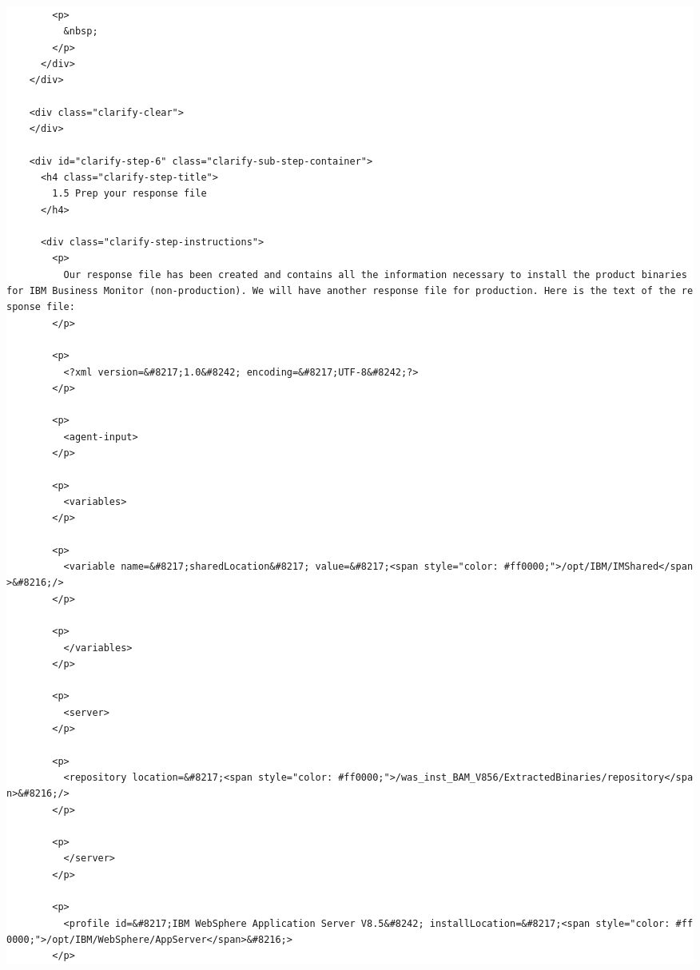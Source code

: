             <p>
              &nbsp;
            </p>
          </div>
        </div>
        
        <div class="clarify-clear">
        </div>
        
        <div id="clarify-step-6" class="clarify-sub-step-container">
          <h4 class="clarify-step-title">
            1.5 Prep your response file
          </h4>
          
          <div class="clarify-step-instructions">
            <p>
              Our response file has been created and contains all the information necessary to install the product binaries for IBM Business Monitor (non-production). We will have another response file for production. Here is the text of the response file:
            </p>
            
            <p>
              <?xml version=&#8217;1.0&#8242; encoding=&#8217;UTF-8&#8242;?>
            </p>
            
            <p>
              <agent-input>
            </p>
            
            <p>
              <variables>
            </p>
            
            <p>
              <variable name=&#8217;sharedLocation&#8217; value=&#8217;<span style="color: #ff0000;">/opt/IBM/IMShared</span>&#8216;/>
            </p>
            
            <p>
              </variables>
            </p>
            
            <p>
              <server>
            </p>
            
            <p>
              <repository location=&#8217;<span style="color: #ff0000;">/was_inst_BAM_V856/ExtractedBinaries/repository</span>&#8216;/>
            </p>
            
            <p>
              </server>
            </p>
            
            <p>
              <profile id=&#8217;IBM WebSphere Application Server V8.5&#8242; installLocation=&#8217;<span style="color: #ff0000;">/opt/IBM/WebSphere/AppServer</span>&#8216;>
            </p>
            